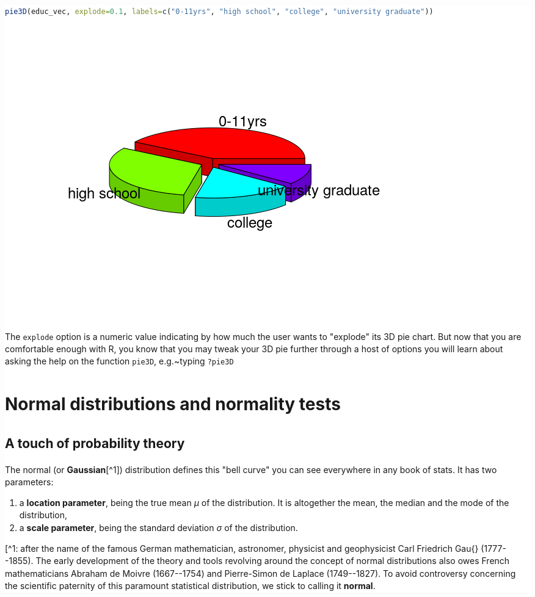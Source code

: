 ``` r
pie3D(educ_vec, explode=0.1, labels=c("0-11yrs", "high school", "college", "university graduate"))
```

![](tutorial_files/figure-markdown_github-ascii_identifiers/unnamed-chunk-66-1.png)

The `explode` option is a numeric value indicating by how much the user wants to "explode" its 3D pie chart. But now that you are comfortable enough with R, you know that you may tweak your 3D pie further through a host of options you will learn about asking the help on the function `pie3D`, e.g.~typing `?pie3D`

Normal distributions and normality tests
========================================

A touch of probability theory
-----------------------------

The normal (or **Gaussian**\[^1\]) distribution defines this "bell curve" you can see everywhere in any book of stats. It has two parameters:

1.  a **location parameter**, being the true mean *μ* of the distribution. It is altogether the mean, the median and the mode of the distribution,
2.  a **scale parameter**, being the standard deviation *σ* of the distribution.

\[^1: after the name of the famous German mathematician, astronomer, physicist and geophysicist Carl Friedrich Gau{} (1777--1855). The early development of the theory and tools revolving around the concept of normal distributions also owes French mathematicians Abraham de Moivre (1667--1754) and Pierre-Simon de Laplace (1749--1827). To avoid controversy concerning the scientific paternity of this paramount statistical distribution, we stick to calling it **normal**.
